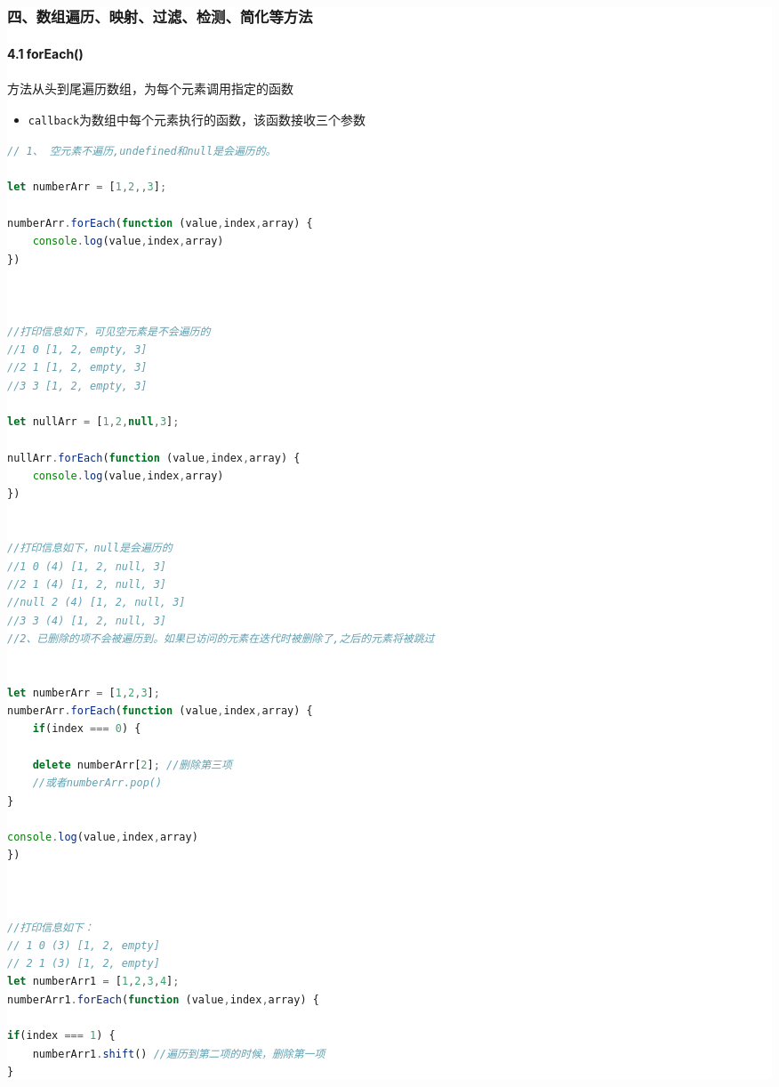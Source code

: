 

### 四、数组遍历、映射、过滤、检测、简化等方法  


#### 4.1 forEach()  

方法从头到尾遍历数组，为每个元素调用指定的函数


* `callback`为数组中每个元素执行的函数，该函数接收三个参数    
  

```js
// 1、 空元素不遍历,undefined和null是会遍历的。

let numberArr = [1,2,,3];

numberArr.forEach(function (value,index,array) {
    console.log(value,index,array)
})



//打印信息如下，可见空元素是不会遍历的
//1 0 [1, 2, empty, 3]
//2 1 [1, 2, empty, 3]
//3 3 [1, 2, empty, 3]

let nullArr = [1,2,null,3];

nullArr.forEach(function (value,index,array) {
    console.log(value,index,array)
})


//打印信息如下，null是会遍历的
//1 0 (4) [1, 2, null, 3]
//2 1 (4) [1, 2, null, 3]
//null 2 (4) [1, 2, null, 3]
//3 3 (4) [1, 2, null, 3]
//2、已删除的项不会被遍历到。如果已访问的元素在迭代时被删除了,之后的元素将被跳过


let numberArr = [1,2,3];
numberArr.forEach(function (value,index,array) {
    if(index === 0) {

    delete numberArr[2]; //删除第三项
    //或者numberArr.pop()
}

console.log(value,index,array)
})



//打印信息如下：
// 1 0 (3) [1, 2, empty]
// 2 1 (3) [1, 2, empty]
let numberArr1 = [1,2,3,4];
numberArr1.forEach(function (value,index,array) {

if(index === 1) {
    numberArr1.shift() //遍历到第二项的时候，删除第一项
}

```